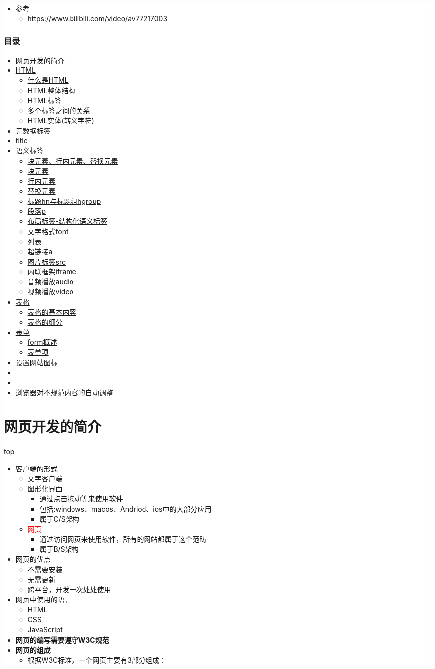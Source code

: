 - 参考
    - https://www.bilibili.com/video/av77217003

<span id="catalog"></span>

### 目录
- [网页开发的简介](#网页开发的简介)
- [HTML](#HTML)
    - [什么是HTML](#什么是HTML)
    - [HTML整体结构](#HTML整体结构)
    - [HTML标签](#HTML标签)
    - [多个标签之间的关系](#多个标签之间的关系)
    - [HTML实体(转义字符)](#HTML实体(转义字符))
- [<meta>元数据标签](#<meta>元数据标签)
- [title](#title)
- [语义标签](#语义标签)
    - [块元素、行内元素、替换元素](#块元素、行内元素、替换元素)
    - [块元素](#块元素)
    - [行内元素](#行内元素)
    - [替换元素](#替换元素)
    - [标题hn与标题组hgroup](#标题hn与标题组hgroup)
    - [段落p](#段落p)
    - [布局标签-结构化语义标签](#布局标签-结构化语义标签)
    - [文字格式font](#文字格式font)
    - [列表](#列表)
    - [超链接a](#超链接a)
    - [图片标签src](#图片标签src)
    - [内联框架iframe](#内联框架iframe)
    - [音频播放audio](#音频播放audio)
    - [视频播放video](#视频播放video)
- [表格](#表格)
    - [表格的基本内容](#表格的基本内容)
    - [表格的细分](#表格的细分)
- [表单](#表单)
    - [form概述](#form概述)
    - [表单项](#表单项)
- [设置网站图标](#设置网站图标)
- [](#)
- [](#)
- [浏览器对不规范内容的自动调整](#浏览器对不规范内容的自动调整)

# 网页开发的简介
[top](#catalog)
- 客户端的形式
    - 文字客户端
    - 图形化界面
        - 通过点击拖动等来使用软件
        - 包括:windows、macos、Andriod、ios中的大部分应用
        - 属于C/S架构
    - <label style="color:red">网页</label>
        - 通过访问网页来使用软件，所有的网站都属于这个范畴
        - 属于B/S架构
- 网页的优点
    - 不需要安装
    - 无需更新
    - 跨平台，开发一次处处使用
- 网页中使用的语言
    - HTML
    - CSS
    - JavaScript
- **网页的编写需要遵守W3C规范**
- **网页的组成**
    - 根据W3C标准，一个网页主要有3部分组成：